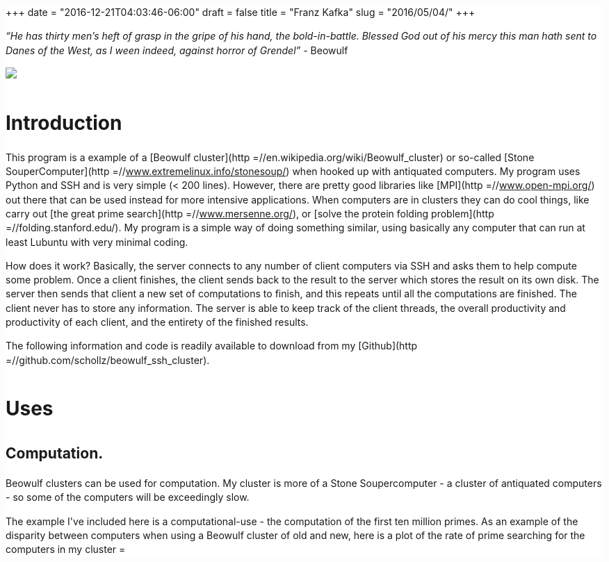 +++
date = "2016-12-21T04:03:46-06:00"
draft = false
title = "Franz Kafka"
slug = "2016/05/04/"
+++


*“He has thirty men’s heft of grasp in the gripe of his hand, the
bold-in-battle. Blessed God out of his mercy this man hath sent to Danes
of the West, as I ween indeed, against horror of Grendel”* - Beowulf


![](http://rpiai.com/assets/images/computers.jpg)

Introduction
============

This program is a example of a [Beowulf
cluster](http =//en.wikipedia.org/wiki/Beowulf_cluster) or so-called
[Stone SouperComputer](http =//www.extremelinux.info/stonesoup/) when
hooked up with antiquated computers. My program uses Python and SSH and
is very simple (\< 200 lines). However, there are pretty good libraries
like [MPI](http =//www.open-mpi.org/) out there that can be used instead
for more intensive applications. When computers are in clusters they can
do cool things, like carry out [the great prime
search](http =//www.mersenne.org/), or [solve the protein folding
problem](http =//folding.stanford.edu/). My program is a simple way of
doing something similar, using basically any computer that can run at
least Lubuntu with very minimal coding.

How does it work? Basically, the server connects to any number of client
computers via SSH and asks them to help compute some problem. Once a
client finishes, the client sends back to the result to the server which
stores the result on its own disk. The server then sends that client a
new set of computations to finish, and this repeats until all the
computations are finished. The client never has to store any
information. The server is able to keep track of the client threads, the
overall productivity and productivity of each client, and the entirety
of the finished results.

The following information and code is readily available to download from
my [Github](http =//github.com/schollz/beowulf_ssh_cluster).

Uses
====

Computation.
------------

Beowulf clusters can be used for computation. My cluster is more of a
Stone Soupercomputer - a cluster of antiquated computers - so some of
the computers will be exceedingly slow.

The example I've included here is a computational-use - the computation
of the first ten million primes. As an example of the disparity between
computers when using a Beowulf cluster of old and new, here is a plot of
the rate of prime searching for the computers in my cluster =
